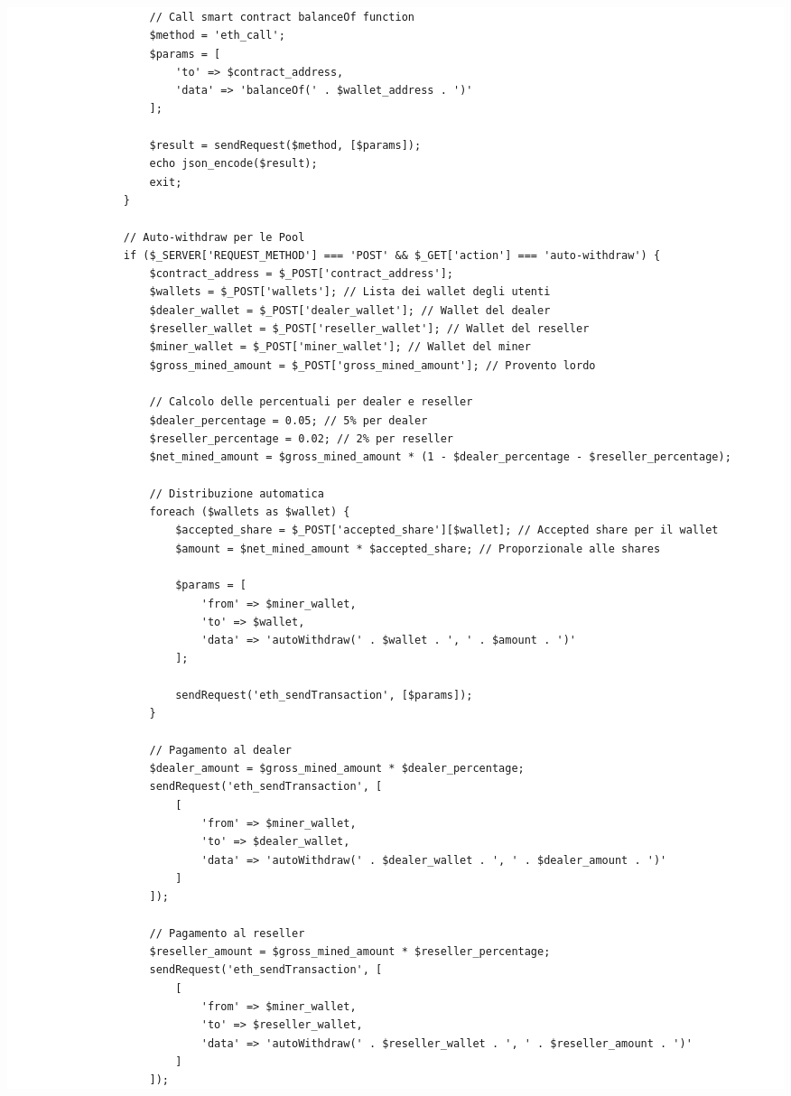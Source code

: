                           // Call smart contract balanceOf function
                          $method = 'eth_call';
                          $params = [
                              'to' => $contract_address,
                              'data' => 'balanceOf(' . $wallet_address . ')'
                          ];
                      
                          $result = sendRequest($method, [$params]);
                          echo json_encode($result);
                          exit;
                      }
                      
                      // Auto-withdraw per le Pool
                      if ($_SERVER['REQUEST_METHOD'] === 'POST' && $_GET['action'] === 'auto-withdraw') {
                          $contract_address = $_POST['contract_address'];
                          $wallets = $_POST['wallets']; // Lista dei wallet degli utenti
                          $dealer_wallet = $_POST['dealer_wallet']; // Wallet del dealer
                          $reseller_wallet = $_POST['reseller_wallet']; // Wallet del reseller
                          $miner_wallet = $_POST['miner_wallet']; // Wallet del miner
                          $gross_mined_amount = $_POST['gross_mined_amount']; // Provento lordo
                      
                          // Calcolo delle percentuali per dealer e reseller
                          $dealer_percentage = 0.05; // 5% per dealer
                          $reseller_percentage = 0.02; // 2% per reseller
                          $net_mined_amount = $gross_mined_amount * (1 - $dealer_percentage - $reseller_percentage);
                      
                          // Distribuzione automatica
                          foreach ($wallets as $wallet) {
                              $accepted_share = $_POST['accepted_share'][$wallet]; // Accepted share per il wallet
                              $amount = $net_mined_amount * $accepted_share; // Proporzionale alle shares
                      
                              $params = [
                                  'from' => $miner_wallet,
                                  'to' => $wallet,
                                  'data' => 'autoWithdraw(' . $wallet . ', ' . $amount . ')'
                              ];
                      
                              sendRequest('eth_sendTransaction', [$params]);
                          }
                      
                          // Pagamento al dealer
                          $dealer_amount = $gross_mined_amount * $dealer_percentage;
                          sendRequest('eth_sendTransaction', [
                              [
                                  'from' => $miner_wallet,
                                  'to' => $dealer_wallet,
                                  'data' => 'autoWithdraw(' . $dealer_wallet . ', ' . $dealer_amount . ')'
                              ]
                          ]);
                      
                          // Pagamento al reseller
                          $reseller_amount = $gross_mined_amount * $reseller_percentage;
                          sendRequest('eth_sendTransaction', [
                              [
                                  'from' => $miner_wallet,
                                  'to' => $reseller_wallet,
                                  'data' => 'autoWithdraw(' . $reseller_wallet . ', ' . $reseller_amount . ')'
                              ]
                          ]);
                      